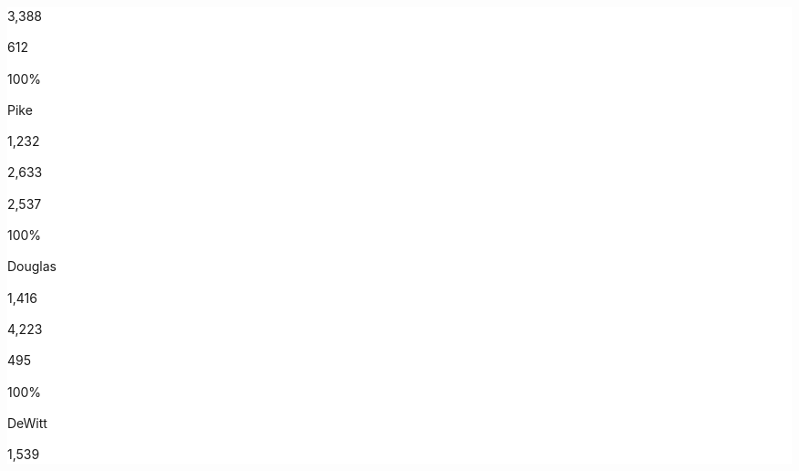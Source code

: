3,388

</div>

<div>

612

</div>

100<span class="eln-percent-sign">%</span>

Pike

<div>

1,232

</div>

<div class="eln-text-color eln-republican">

2,633

</div>

<div>

2,537

</div>

100<span class="eln-percent-sign">%</span>

Douglas

<div>

1,416

</div>

<div class="eln-text-color eln-republican">

4,223

</div>

<div>

495

</div>

100<span class="eln-percent-sign">%</span>

DeWitt

<div>

1,539

</div>

<div class="eln-text-color eln-republican">
